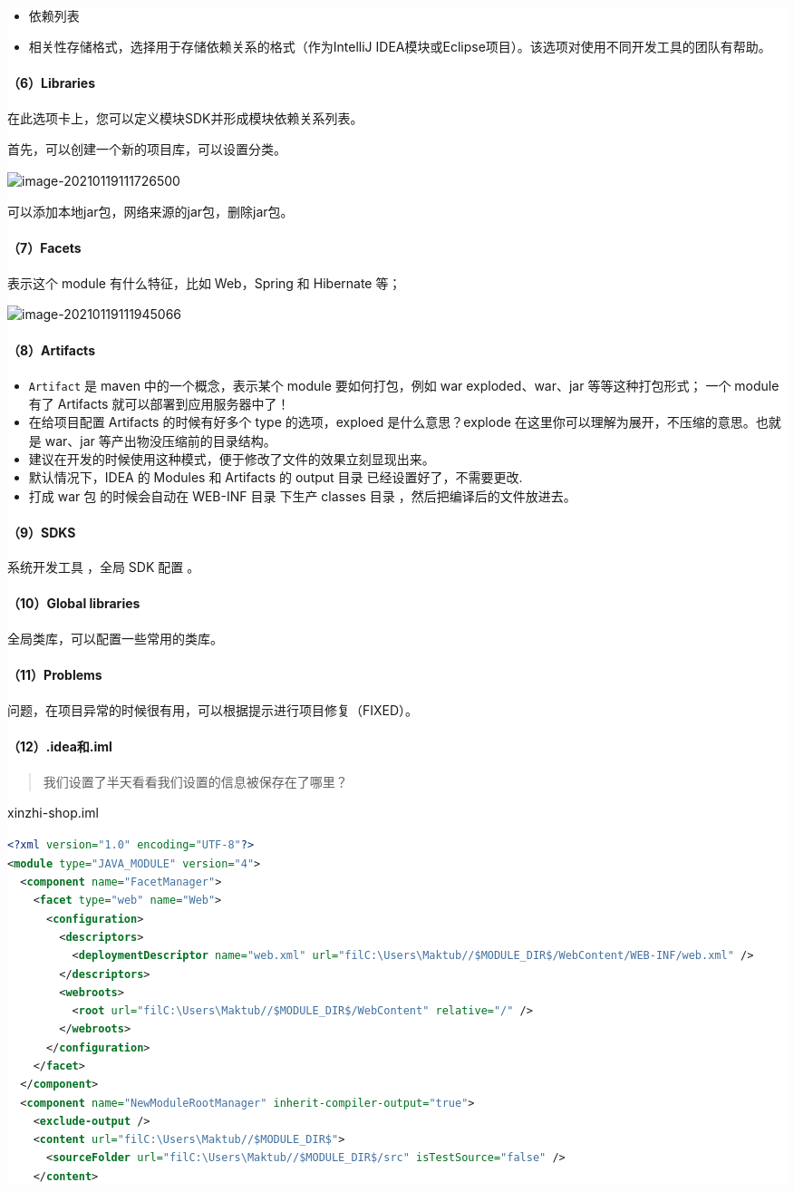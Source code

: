 - 依赖列表

- 相关性存储格式，选择用于存储依赖关系的格式（作为IntelliJ IDEA模块或Eclipse项目）。该选项对使用不同开发工具的团队有帮助。

#### （6）Libraries

在此选项卡上，您可以定义模块SDK并形成模块依赖关系列表。

首先，可以创建一个新的项目库，可以设置分类。

![image-20210119111726500](C:\Users\Maktub\Pictures\Typora\image-20210119111726500.fa93e89b.png)

可以添加本地jar包，网络来源的jar包，删除jar包。

#### （7）Facets

表示这个 module 有什么特征，比如 Web，Spring 和 Hibernate 等；

![image-20210119111945066](C:\Users\Maktub\Pictures\Typora\image-20210119111945066.c8d945f5.png)

#### （8）Artifacts

- `Artifact` 是 maven 中的一个概念，表示某个 module 要如何打包，例如 war exploded、war、jar 等等这种打包形式； 一个 module 有了 Artifacts 就可以部署到应用服务器中了！
- 在给项目配置 Artifacts 的时候有好多个 type 的选项，exploed 是什么意思？explode 在这里你可以理解为展开，不压缩的意思。也就是 war、jar 等产出物没压缩前的目录结构。
- 建议在开发的时候使用这种模式，便于修改了文件的效果立刻显现出来。
- 默认情况下，IDEA 的 Modules 和 Artifacts 的 output 目录 已经设置好了，不需要更改.
- 打成 war 包 的时候会自动在 WEB-INF 目录 下生产 classes 目录 ，然后把编译后的文件放进去。

#### （9）SDKS

系统开发工具 ，全局 SDK 配置 。

#### （10）Global libraries

全局类库，可以配置一些常用的类库。

#### （11）Problems

问题，在项目异常的时候很有用，可以根据提示进行项目修复（FIXED）。

#### （12）.idea和.iml

> 我们设置了半天看看我们设置的信息被保存在了哪里？

xinzhi-shop.iml

```xml
<?xml version="1.0" encoding="UTF-8"?>
<module type="JAVA_MODULE" version="4">
  <component name="FacetManager">
    <facet type="web" name="Web">
      <configuration>
        <descriptors>
          <deploymentDescriptor name="web.xml" url="filC:\Users\Maktub//$MODULE_DIR$/WebContent/WEB-INF/web.xml" />
        </descriptors>
        <webroots>
          <root url="filC:\Users\Maktub//$MODULE_DIR$/WebContent" relative="/" />
        </webroots>
      </configuration>
    </facet>
  </component>
  <component name="NewModuleRootManager" inherit-compiler-output="true">
    <exclude-output />
    <content url="filC:\Users\Maktub//$MODULE_DIR$">
      <sourceFolder url="filC:\Users\Maktub//$MODULE_DIR$/src" isTestSource="false" />
    </content>
```